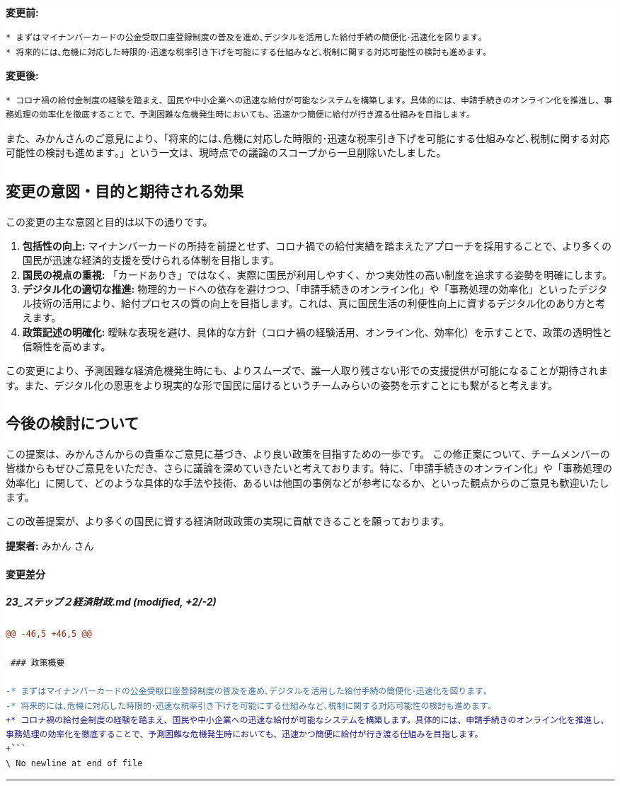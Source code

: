 **変更前:**
```
* まずはマイナンバーカードの公金受取口座登録制度の普及を進め､デジタルを活用した給付手続の簡便化･迅速化を図ります｡
* 将来的には､危機に対応した時限的･迅速な税率引き下げを可能にする仕組みなど､税制に関する対応可能性の検討も進めます｡
```

**変更後:**
```
* コロナ禍の給付金制度の経験を踏まえ、国民や中小企業への迅速な給付が可能なシステムを構築します。具体的には、申請手続きのオンライン化を推進し、事務処理の効率化を徹底することで、予測困難な危機発生時においても、迅速かつ簡便に給付が行き渡る仕組みを目指します。
```
また、みかんさんのご意見により、「将来的には､危機に対応した時限的･迅速な税率引き下げを可能にする仕組みなど､税制に関する対応可能性の検討も進めます｡」という一文は、現時点での議論のスコープから一旦削除いたしました。

## 変更の意図・目的と期待される効果
この変更の主な意図と目的は以下の通りです。

1.  **包括性の向上:** マイナンバーカードの所持を前提とせず、コロナ禍での給付実績を踏まえたアプローチを採用することで、より多くの国民が迅速な経済的支援を受けられる体制を目指します。
2.  **国民の視点の重視:** 「カードありき」ではなく、実際に国民が利用しやすく、かつ実効性の高い制度を追求する姿勢を明確にします。
3.  **デジタル化の適切な推進:** 物理的カードへの依存を避けつつ、「申請手続きのオンライン化」や「事務処理の効率化」といったデジタル技術の活用により、給付プロセスの質の向上を目指します。これは、真に国民生活の利便性向上に資するデジタル化のあり方と考えます。
4.  **政策記述の明確化:** 曖昧な表現を避け、具体的な方針（コロナ禍の経験活用、オンライン化、効率化）を示すことで、政策の透明性と信頼性を高めます。

この変更により、予測困難な経済危機発生時にも、よりスムーズで、誰一人取り残さない形での支援提供が可能になることが期待されます。また、デジタル化の恩恵をより現実的な形で国民に届けるというチームみらいの姿勢を示すことにも繋がると考えます。

## 今後の検討について
この提案は、みかんさんからの貴重なご意見に基づき、より良い政策を目指すための一歩です。
この修正案について、チームメンバーの皆様からもぜひご意見をいただき、さらに議論を深めていきたいと考えております。特に、「申請手続きのオンライン化」や「事務処理の効率化」に関して、どのような具体的な手法や技術、あるいは他国の事例などが参考になるか、といった観点からのご意見も歓迎いたします。

この改善提案が、より多くの国民に資する経済財政政策の実現に貢献できることを願っております。

**提案者:** みかん さん


#### 変更差分

##### 23_ステップ２経済財政.md (modified, +2/-2)

```diff
@@ -46,5 +46,5 @@
 
 ### 政策概要
 
-* まずはマイナンバーカードの公金受取口座登録制度の普及を進め､デジタルを活用した給付手続の簡便化･迅速化を図ります｡  
-* 将来的には､危機に対応した時限的･迅速な税率引き下げを可能にする仕組みなど､税制に関する対応可能性の検討も進めます｡
+* コロナ禍の給付金制度の経験を踏まえ、国民や中小企業への迅速な給付が可能なシステムを構築します。具体的には、申請手続きのオンライン化を推進し、事務処理の効率化を徹底することで、予測困難な危機発生時においても、迅速かつ簡便に給付が行き渡る仕組みを目指します。
+```
\ No newline at end of file
```

---
